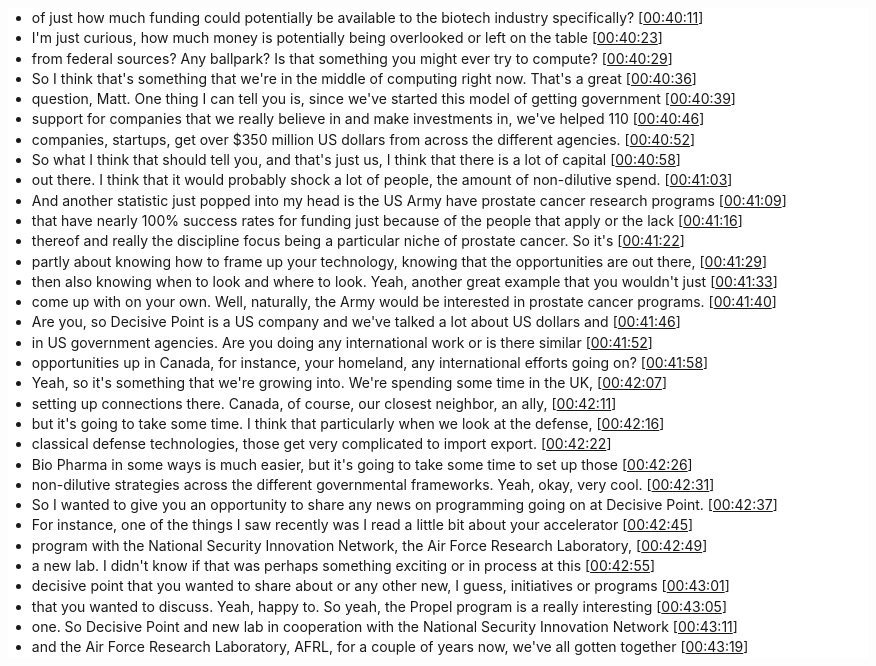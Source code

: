 *  of just how much funding could potentially be available to the biotech industry specifically? [[00:40:11](https://www.youtube.com/watch?v=sCwODJqm77k&t=2411.92s)]
*  I'm just curious, how much money is potentially being overlooked or left on the table [[00:40:23](https://www.youtube.com/watch?v=sCwODJqm77k&t=2423.3599999999997s)]
*  from federal sources? Any ballpark? Is that something you might ever try to compute? [[00:40:29](https://www.youtube.com/watch?v=sCwODJqm77k&t=2429.12s)]
*  So I think that's something that we're in the middle of computing right now. That's a great [[00:40:36](https://www.youtube.com/watch?v=sCwODJqm77k&t=2436.24s)]
*  question, Matt. One thing I can tell you is, since we've started this model of getting government [[00:40:39](https://www.youtube.com/watch?v=sCwODJqm77k&t=2439.7599999999998s)]
*  support for companies that we really believe in and make investments in, we've helped 110 [[00:40:46](https://www.youtube.com/watch?v=sCwODJqm77k&t=2446.0s)]
*  companies, startups, get over $350 million US dollars from across the different agencies. [[00:40:52](https://www.youtube.com/watch?v=sCwODJqm77k&t=2452.0s)]
*  So what I think that should tell you, and that's just us, I think that there is a lot of capital [[00:40:58](https://www.youtube.com/watch?v=sCwODJqm77k&t=2458.0s)]
*  out there. I think that it would probably shock a lot of people, the amount of non-dilutive spend. [[00:41:03](https://www.youtube.com/watch?v=sCwODJqm77k&t=2463.28s)]
*  And another statistic just popped into my head is the US Army have prostate cancer research programs [[00:41:09](https://www.youtube.com/watch?v=sCwODJqm77k&t=2469.52s)]
*  that have nearly 100% success rates for funding just because of the people that apply or the lack [[00:41:16](https://www.youtube.com/watch?v=sCwODJqm77k&t=2476.56s)]
*  thereof and really the discipline focus being a particular niche of prostate cancer. So it's [[00:41:22](https://www.youtube.com/watch?v=sCwODJqm77k&t=2482.64s)]
*  partly about knowing how to frame up your technology, knowing that the opportunities are out there, [[00:41:29](https://www.youtube.com/watch?v=sCwODJqm77k&t=2489.2799999999997s)]
*  then also knowing when to look and where to look. Yeah, another great example that you wouldn't just [[00:41:33](https://www.youtube.com/watch?v=sCwODJqm77k&t=2493.44s)]
*  come up with on your own. Well, naturally, the Army would be interested in prostate cancer programs. [[00:41:40](https://www.youtube.com/watch?v=sCwODJqm77k&t=2500.48s)]
*  Are you, so Decisive Point is a US company and we've talked a lot about US dollars and [[00:41:46](https://www.youtube.com/watch?v=sCwODJqm77k&t=2506.16s)]
*  in US government agencies. Are you doing any international work or is there similar [[00:41:52](https://www.youtube.com/watch?v=sCwODJqm77k&t=2512.96s)]
*  opportunities up in Canada, for instance, your homeland, any international efforts going on? [[00:41:58](https://www.youtube.com/watch?v=sCwODJqm77k&t=2518.48s)]
*  Yeah, so it's something that we're growing into. We're spending some time in the UK, [[00:42:07](https://www.youtube.com/watch?v=sCwODJqm77k&t=2527.3599999999997s)]
*  setting up connections there. Canada, of course, our closest neighbor, an ally, [[00:42:11](https://www.youtube.com/watch?v=sCwODJqm77k&t=2531.44s)]
*  but it's going to take some time. I think that particularly when we look at the defense, [[00:42:16](https://www.youtube.com/watch?v=sCwODJqm77k&t=2536.88s)]
*  classical defense technologies, those get very complicated to import export. [[00:42:22](https://www.youtube.com/watch?v=sCwODJqm77k&t=2542.2400000000002s)]
*  Bio Pharma in some ways is much easier, but it's going to take some time to set up those [[00:42:26](https://www.youtube.com/watch?v=sCwODJqm77k&t=2546.8s)]
*  non-dilutive strategies across the different governmental frameworks. Yeah, okay, very cool. [[00:42:31](https://www.youtube.com/watch?v=sCwODJqm77k&t=2551.76s)]
*  So I wanted to give you an opportunity to share any news on programming going on at Decisive Point. [[00:42:37](https://www.youtube.com/watch?v=sCwODJqm77k&t=2557.6s)]
*  For instance, one of the things I saw recently was I read a little bit about your accelerator [[00:42:45](https://www.youtube.com/watch?v=sCwODJqm77k&t=2565.04s)]
*  program with the National Security Innovation Network, the Air Force Research Laboratory, [[00:42:49](https://www.youtube.com/watch?v=sCwODJqm77k&t=2569.84s)]
*  a new lab. I didn't know if that was perhaps something exciting or in process at this [[00:42:55](https://www.youtube.com/watch?v=sCwODJqm77k&t=2575.36s)]
*  decisive point that you wanted to share about or any other new, I guess, initiatives or programs [[00:43:01](https://www.youtube.com/watch?v=sCwODJqm77k&t=2581.2000000000003s)]
*  that you wanted to discuss. Yeah, happy to. So yeah, the Propel program is a really interesting [[00:43:05](https://www.youtube.com/watch?v=sCwODJqm77k&t=2585.68s)]
*  one. So Decisive Point and new lab in cooperation with the National Security Innovation Network [[00:43:11](https://www.youtube.com/watch?v=sCwODJqm77k&t=2591.6s)]
*  and the Air Force Research Laboratory, AFRL, for a couple of years now, we've all gotten together [[00:43:19](https://www.youtube.com/watch?v=sCwODJqm77k&t=2599.2s)]